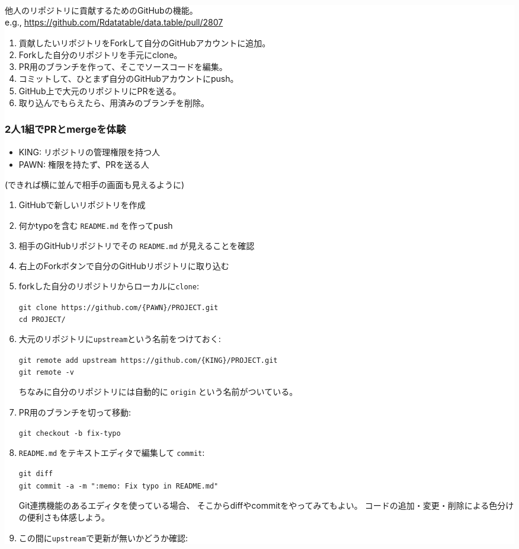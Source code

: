 他人のリポジトリに貢献するためのGitHubの機能。<br>
e.g., https://github.com/Rdatatable/data.table/pull/2807

1.  貢献したいリポジトリをForkして自分のGitHubアカウントに追加。
1.  Forkした自分のリポジトリを手元にclone。
1.  PR用のブランチを作って、そこでソースコードを編集。
1.  コミットして、ひとまず自分のGitHubアカウントにpush。
1.  GitHub上で大元のリポジトリにPRを送る。
1.  取り込んでもらえたら、用済みのブランチを削除。


### 2人1組でPRとmergeを体験

<style>
.fa-chess-king {
  color: #990000;
}
.fa-chess-pawn {
  color: #000099;
}
</style>

- <i class="fas fa-fw fa-chess-king"></i> KING: リポジトリの管理権限を持つ人
- <i class="fas fa-fw fa-chess-pawn"></i> PAWN: 権限を持たず、PRを送る人

(できれば横に並んで相手の画面も見えるように)

1.  <i class="fas fa-fw fa-chess-king"></i> GitHubで新しいリポジトリを作成
1.  <i class="fas fa-fw fa-chess-king"></i> 何かtypoを含む `README.md` を作ってpush
1.  <i class="fas fa-fw fa-chess-pawn"></i> 相手のGitHubリポジトリでその `README.md` が見えることを確認
1.  <i class="fas fa-fw fa-chess-pawn"></i> 右上のForkボタンで自分のGitHubリポジトリに取り込む
1.  <i class="fas fa-fw fa-chess-pawn"></i> forkした自分のリポジトリからローカルに`clone`:

        git clone https://github.com/{PAWN}/PROJECT.git
        cd PROJECT/

1.  <i class="fas fa-fw fa-chess-pawn"></i> 大元のリポジトリに`upstream`という名前をつけておく:

        git remote add upstream https://github.com/{KING}/PROJECT.git
        git remote -v

    ちなみに自分のリポジトリには自動的に `origin` という名前がついている。

1.  <i class="fas fa-fw fa-chess-pawn"></i> PR用のブランチを切って移動:

        git checkout -b fix-typo

1.  <i class="fas fa-fw fa-chess-pawn"></i> `README.md` をテキストエディタで編集して `commit`:

        git diff
        git commit -a -m ":memo: Fix typo in README.md"

    Git連携機能のあるエディタを使っている場合、
    そこからdiffやcommitをやってみてもよい。
    コードの追加・変更・削除による色分けの便利さも体感しよう。

1.  <i class="fas fa-fw fa-chess-pawn"></i> この間に`upstream`で更新が無いかどうか確認:
